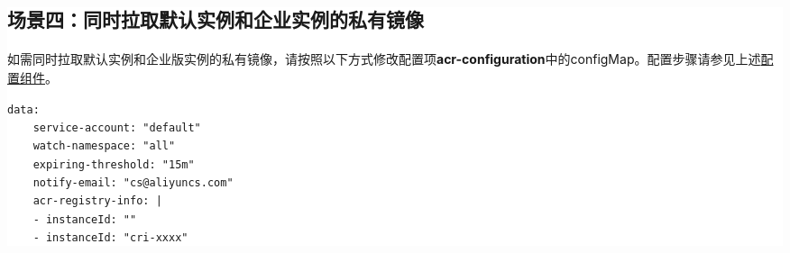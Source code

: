 ## 场景四：同时拉取默认实例和企业实例的私有镜像

如需同时拉取默认实例和企业版实例的私有镜像，请按照以下方式修改配置项**acr-configuration**中的configMap。配置步骤请参见上述[配置组件](#step_85j_3yv_akc)。

```
data:   
    service-account: "default"
    watch-namespace: "all"
    expiring-threshold: "15m"
    notify-email: "cs@aliyuncs.com"
    acr-registry-info: |
    - instanceId: ""
    - instanceId: "cri-xxxx"
```

